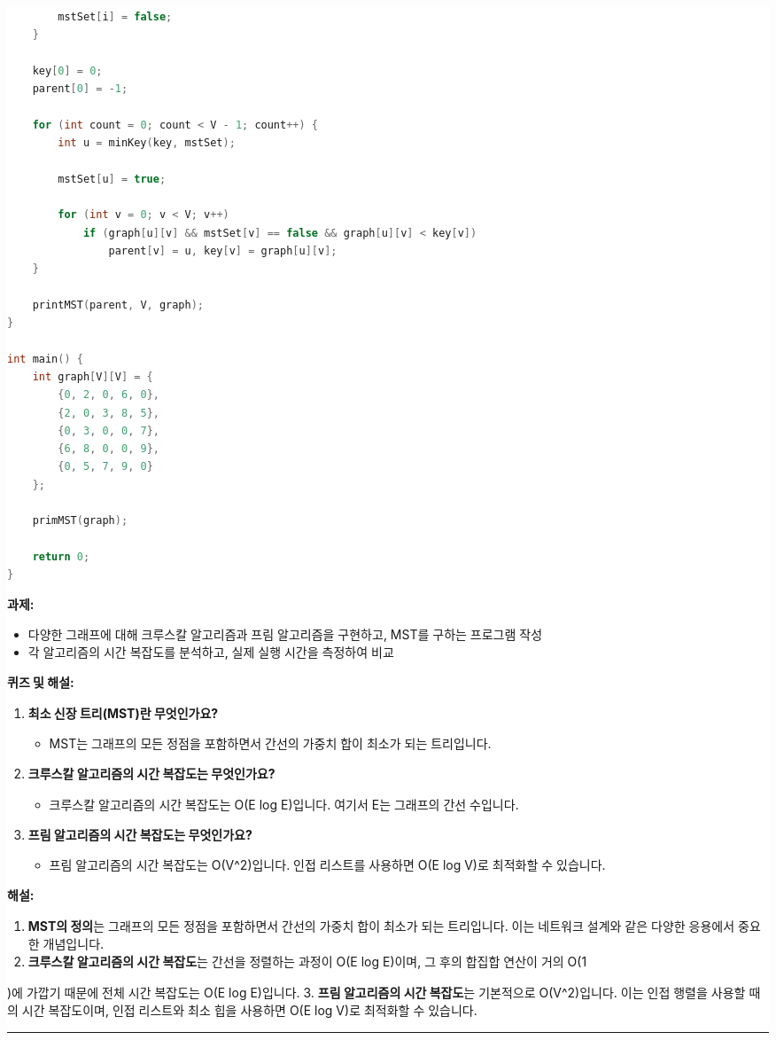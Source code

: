   ```c
          mstSet[i] = false;
      }

      key[0] = 0;
      parent[0] = -1;

      for (int count = 0; count < V - 1; count++) {
          int u = minKey(key, mstSet);

          mstSet[u] = true;

          for (int v = 0; v < V; v++)
              if (graph[u][v] && mstSet[v] == false && graph[u][v] < key[v])
                  parent[v] = u, key[v] = graph[u][v];
      }

      printMST(parent, V, graph);
  }

  int main() {
      int graph[V][V] = {
          {0, 2, 0, 6, 0},
          {2, 0, 3, 8, 5},
          {0, 3, 0, 0, 7},
          {6, 8, 0, 0, 9},
          {0, 5, 7, 9, 0}
      };

      primMST(graph);

      return 0;
  }
  ```

**과제:**
- 다양한 그래프에 대해 크루스칼 알고리즘과 프림 알고리즘을 구현하고, MST를 구하는 프로그램 작성
- 각 알고리즘의 시간 복잡도를 분석하고, 실제 실행 시간을 측정하여 비교

**퀴즈 및 해설:**

1. **최소 신장 트리(MST)란 무엇인가요?**
   - MST는 그래프의 모든 정점을 포함하면서 간선의 가중치 합이 최소가 되는 트리입니다.

2. **크루스칼 알고리즘의 시간 복잡도는 무엇인가요?**
   - 크루스칼 알고리즘의 시간 복잡도는 O(E log E)입니다. 여기서 E는 그래프의 간선 수입니다.

3. **프림 알고리즘의 시간 복잡도는 무엇인가요?**
   - 프림 알고리즘의 시간 복잡도는 O(V^2)입니다. 인접 리스트를 사용하면 O(E log V)로 최적화할 수 있습니다.

**해설:**
1. **MST의 정의**는 그래프의 모든 정점을 포함하면서 간선의 가중치 합이 최소가 되는 트리입니다. 이는 네트워크 설계와 같은 다양한 응용에서 중요한 개념입니다.
2. **크루스칼 알고리즘의 시간 복잡도**는 간선을 정렬하는 과정이 O(E log E)이며, 그 후의 합집합 연산이 거의 O(1

)에 가깝기 때문에 전체 시간 복잡도는 O(E log E)입니다.
3. **프림 알고리즘의 시간 복잡도**는 기본적으로 O(V^2)입니다. 이는 인접 행렬을 사용할 때의 시간 복잡도이며, 인접 리스트와 최소 힙을 사용하면 O(E log V)로 최적화할 수 있습니다.

---

